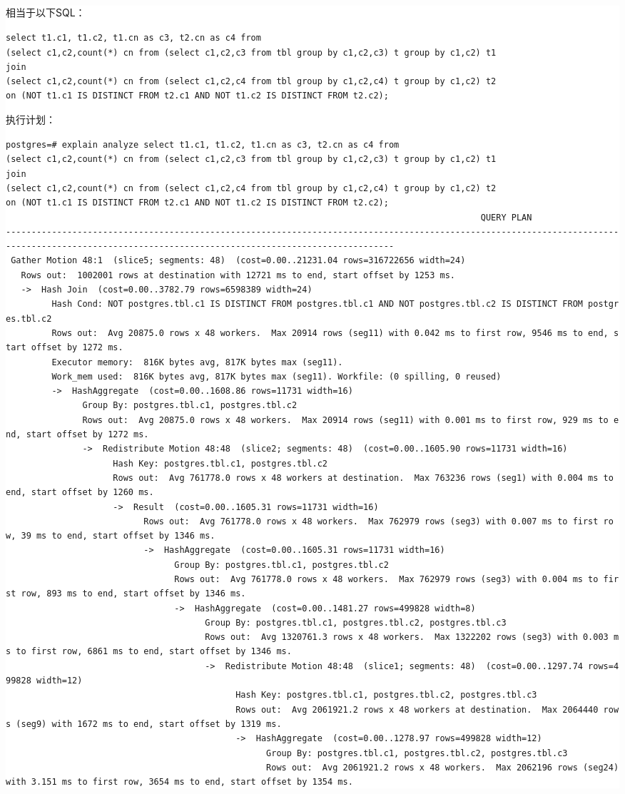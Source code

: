 相当于以下SQL：  
  
```  
select t1.c1, t1.c2, t1.cn as c3, t2.cn as c4 from  
(select c1,c2,count(*) cn from (select c1,c2,c3 from tbl group by c1,c2,c3) t group by c1,c2) t1  
join  
(select c1,c2,count(*) cn from (select c1,c2,c4 from tbl group by c1,c2,c4) t group by c1,c2) t2  
on (NOT t1.c1 IS DISTINCT FROM t2.c1 AND NOT t1.c2 IS DISTINCT FROM t2.c2);  
```  
  
执行计划：  
  
```  
postgres=# explain analyze select t1.c1, t1.c2, t1.cn as c3, t2.cn as c4 from  
(select c1,c2,count(*) cn from (select c1,c2,c3 from tbl group by c1,c2,c3) t group by c1,c2) t1  
join  
(select c1,c2,count(*) cn from (select c1,c2,c4 from tbl group by c1,c2,c4) t group by c1,c2) t2  
on (NOT t1.c1 IS DISTINCT FROM t2.c1 AND NOT t1.c2 IS DISTINCT FROM t2.c2);  
                                                                                             QUERY PLAN                                                                                               
----------------------------------------------------------------------------------------------------------------------------------------------------------------------------------------------------  
 Gather Motion 48:1  (slice5; segments: 48)  (cost=0.00..21231.04 rows=316722656 width=24)  
   Rows out:  1002001 rows at destination with 12721 ms to end, start offset by 1253 ms.  
   ->  Hash Join  (cost=0.00..3782.79 rows=6598389 width=24)  
         Hash Cond: NOT postgres.tbl.c1 IS DISTINCT FROM postgres.tbl.c1 AND NOT postgres.tbl.c2 IS DISTINCT FROM postgres.tbl.c2  
         Rows out:  Avg 20875.0 rows x 48 workers.  Max 20914 rows (seg11) with 0.042 ms to first row, 9546 ms to end, start offset by 1272 ms.  
         Executor memory:  816K bytes avg, 817K bytes max (seg11).  
         Work_mem used:  816K bytes avg, 817K bytes max (seg11). Workfile: (0 spilling, 0 reused)  
         ->  HashAggregate  (cost=0.00..1608.86 rows=11731 width=16)  
               Group By: postgres.tbl.c1, postgres.tbl.c2  
               Rows out:  Avg 20875.0 rows x 48 workers.  Max 20914 rows (seg11) with 0.001 ms to first row, 929 ms to end, start offset by 1272 ms.  
               ->  Redistribute Motion 48:48  (slice2; segments: 48)  (cost=0.00..1605.90 rows=11731 width=16)  
                     Hash Key: postgres.tbl.c1, postgres.tbl.c2  
                     Rows out:  Avg 761778.0 rows x 48 workers at destination.  Max 763236 rows (seg1) with 0.004 ms to end, start offset by 1260 ms.  
                     ->  Result  (cost=0.00..1605.31 rows=11731 width=16)  
                           Rows out:  Avg 761778.0 rows x 48 workers.  Max 762979 rows (seg3) with 0.007 ms to first row, 39 ms to end, start offset by 1346 ms.  
                           ->  HashAggregate  (cost=0.00..1605.31 rows=11731 width=16)  
                                 Group By: postgres.tbl.c1, postgres.tbl.c2  
                                 Rows out:  Avg 761778.0 rows x 48 workers.  Max 762979 rows (seg3) with 0.004 ms to first row, 893 ms to end, start offset by 1346 ms.  
                                 ->  HashAggregate  (cost=0.00..1481.27 rows=499828 width=8)  
                                       Group By: postgres.tbl.c1, postgres.tbl.c2, postgres.tbl.c3  
                                       Rows out:  Avg 1320761.3 rows x 48 workers.  Max 1322202 rows (seg3) with 0.003 ms to first row, 6861 ms to end, start offset by 1346 ms.  
                                       ->  Redistribute Motion 48:48  (slice1; segments: 48)  (cost=0.00..1297.74 rows=499828 width=12)  
                                             Hash Key: postgres.tbl.c1, postgres.tbl.c2, postgres.tbl.c3  
                                             Rows out:  Avg 2061921.2 rows x 48 workers at destination.  Max 2064440 rows (seg9) with 1672 ms to end, start offset by 1319 ms.  
                                             ->  HashAggregate  (cost=0.00..1278.97 rows=499828 width=12)  
                                                   Group By: postgres.tbl.c1, postgres.tbl.c2, postgres.tbl.c3  
                                                   Rows out:  Avg 2061921.2 rows x 48 workers.  Max 2062196 rows (seg24) with 3.151 ms to first row, 3654 ms to end, start offset by 1354 ms.  
```